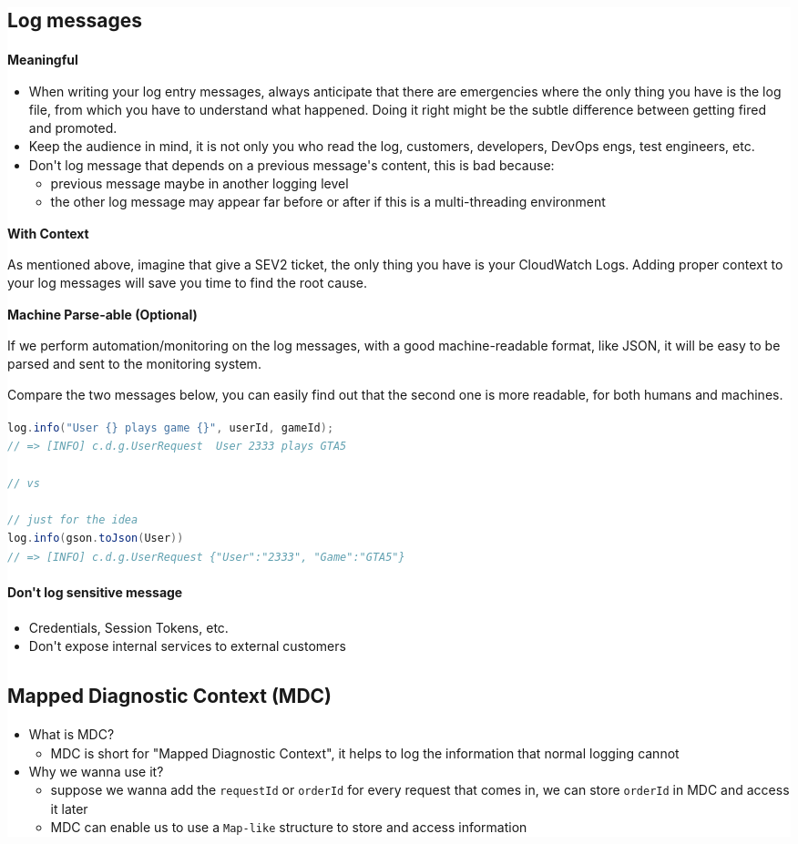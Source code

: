 
## Log messages

**Meaningful**

* When writing your log entry messages, always anticipate that there are emergencies where the only thing you have is the log file, from which you have to understand what happened. Doing it right might be the subtle difference between getting fired and promoted.
* Keep the audience in mind, it is not only you who read the log, customers, developers, DevOps engs, test engineers, etc.
* Don't log message that depends on a previous message's content, this is bad because:
  * previous message maybe in another logging level
  * the other log message may appear far before or after if this is a multi-threading environment

**With Context**

As mentioned above, imagine that give a SEV2 ticket, the only thing you have is your CloudWatch Logs. Adding proper context to your log messages will save you time to find the root cause.

**Machine Parse-able (Optional)**

If we perform automation/monitoring on the log messages, with a good machine-readable format, like JSON, it will be easy to be parsed and sent to the monitoring system.

Compare the two messages below, you can easily find out that the second one is more readable, for both humans and machines.


```java
log.info("User {} plays game {}", userId, gameId);
// => [INFO] c.d.g.UserRequest  User 2333 plays GTA5

// vs

// just for the idea
log.info(gson.toJson(User))
// => [INFO] c.d.g.UserRequest {"User":"2333", "Game":"GTA5"}
```

#### Don't log sensitive message

* Credentials, Session Tokens, etc.
* Don't expose internal services to external customers



## Mapped Diagnostic Context (MDC)

- What is MDC?
  - MDC is short for "Mapped Diagnostic Context", it helps to log the information that normal logging cannot 
- Why we wanna use it?
  - suppose we wanna add the `requestId` or `orderId` for every request that comes in, we can store `orderId` in MDC and access it later
  - MDC can enable us to use a `Map-like` structure to store and access information

